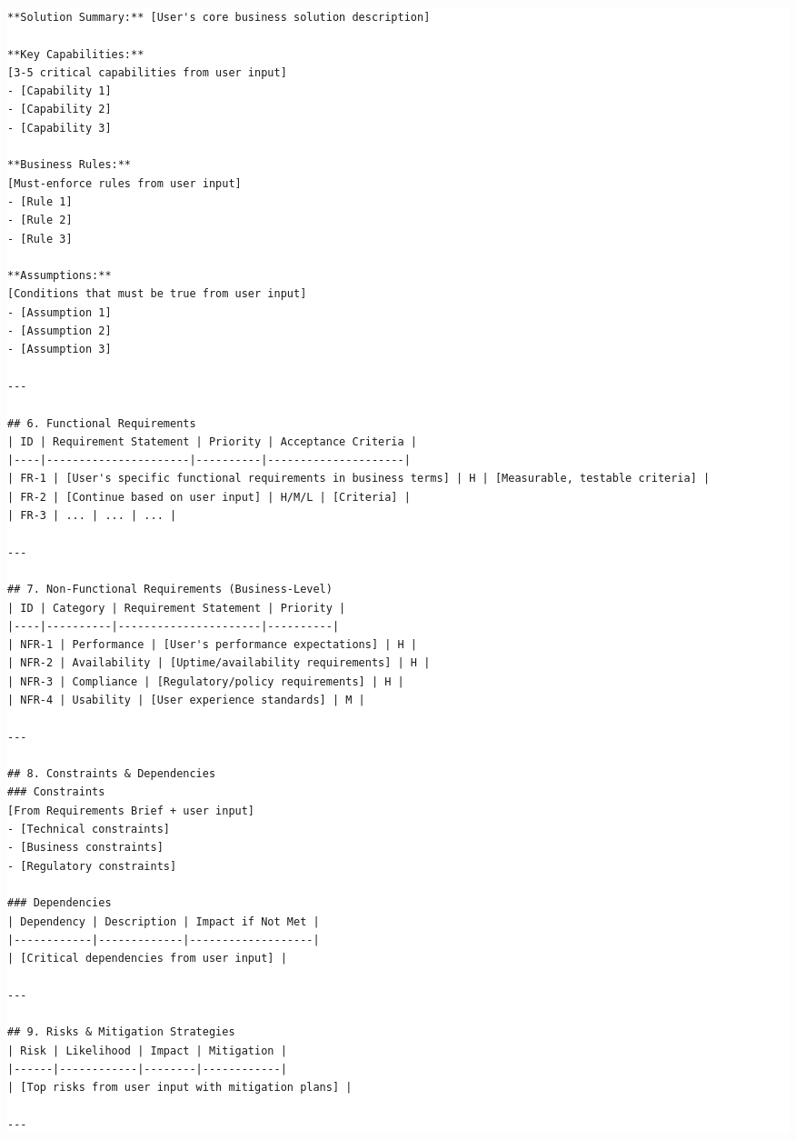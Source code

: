 ```
**Solution Summary:** [User's core business solution description]

**Key Capabilities:**
[3-5 critical capabilities from user input]
- [Capability 1]
- [Capability 2]
- [Capability 3]

**Business Rules:**
[Must-enforce rules from user input]
- [Rule 1]
- [Rule 2]
- [Rule 3]

**Assumptions:**
[Conditions that must be true from user input]
- [Assumption 1]
- [Assumption 2]
- [Assumption 3]

---

## 6. Functional Requirements
| ID | Requirement Statement | Priority | Acceptance Criteria |
|----|----------------------|----------|---------------------|
| FR-1 | [User's specific functional requirements in business terms] | H | [Measurable, testable criteria] |
| FR-2 | [Continue based on user input] | H/M/L | [Criteria] |
| FR-3 | ... | ... | ... |

---

## 7. Non-Functional Requirements (Business-Level)
| ID | Category | Requirement Statement | Priority |
|----|----------|----------------------|----------|
| NFR-1 | Performance | [User's performance expectations] | H |
| NFR-2 | Availability | [Uptime/availability requirements] | H |
| NFR-3 | Compliance | [Regulatory/policy requirements] | H |
| NFR-4 | Usability | [User experience standards] | M |

---

## 8. Constraints & Dependencies
### Constraints
[From Requirements Brief + user input]
- [Technical constraints]
- [Business constraints]
- [Regulatory constraints]

### Dependencies
| Dependency | Description | Impact if Not Met |
|------------|-------------|-------------------|
| [Critical dependencies from user input] |

---

## 9. Risks & Mitigation Strategies
| Risk | Likelihood | Impact | Mitigation |
|------|------------|--------|------------|
| [Top risks from user input with mitigation plans] |

---

```